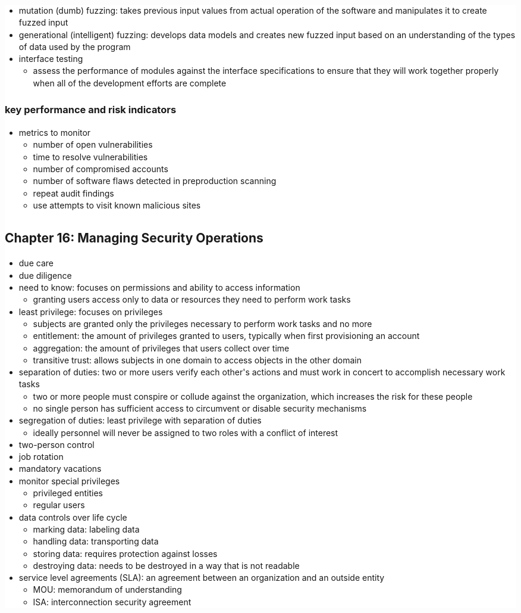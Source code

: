   - mutation (dumb) fuzzing: takes previous input values from actual operation of the software and manipulates it to create fuzzed input 
  - generational (intelligent) fuzzing: develops data models and creates new fuzzed input based on an understanding of the types of data used by the program 
- interface testing
  - assess the performance of modules against the interface specifications to ensure that they will work together properly when all of the development efforts are complete
   
### key performance and risk indicators 

- metrics to monitor 
  - number of open vulnerabilities 
  - time to resolve vulnerabilities 
  - number of compromised accounts 
  - number of software flaws detected in preproduction scanning
  - repeat audit findings
  - use attempts to visit known malicious sites 

## Chapter 16: Managing Security Operations
- due care
- due diligence
- need to know: focuses on permissions and ability to access information
  - granting users access only to data or resources they need to perform work tasks
- least privilege: focuses on privileges
  - subjects are granted only the privileges necessary to perform work tasks and no more
  - entitlement: the amount of privileges granted to users, typically when first provisioning an account 
  - aggregation: the amount of privileges that users collect over time 
  - transitive trust: allows subjects in one domain to access objects in the other domain 
- separation of duties: two or more users verify each other's actions and must work in concert to accomplish necessary work tasks 
  - two or more people must conspire or collude against the organization, which increases the risk for these people 
  - no single person has sufficient access to circumvent or disable security mechanisms 
- segregation of duties: least privilege with separation of duties 
  - ideally personnel will never be assigned to two roles with a conflict of interest 
- two-person control
- job rotation
- mandatory vacations
- monitor special privileges 
  - privileged entities
  - regular users 
- data controls over life cycle
  - marking data: labeling data
  - handling data: transporting data
  - storing data: requires protection against losses
  - destroying data: needs to be destroyed in a way that is not readable
- service level agreements (SLA): an agreement between an organization and an outside entity 
  - MOU: memorandum of understanding
  - ISA: interconnection security agreement 
